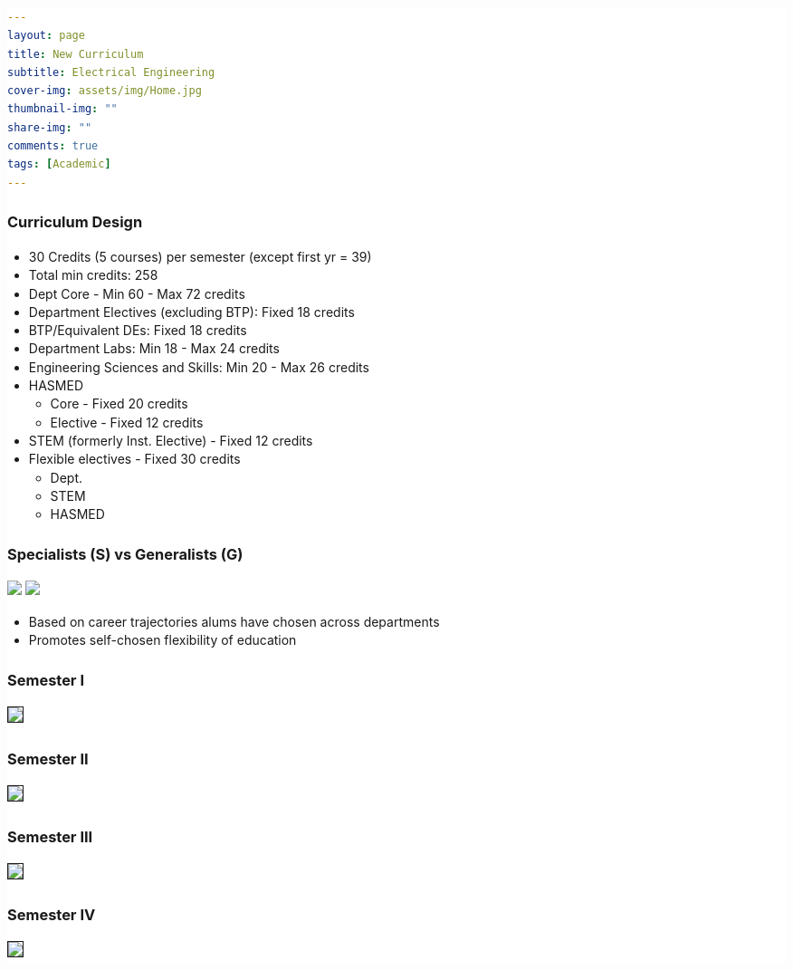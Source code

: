 ```yaml
---
layout: page
title: New Curriculum
subtitle: Electrical Engineering
cover-img: assets/img/Home.jpg
thumbnail-img: ""
share-img: ""
comments: true
tags: [Academic]
---
```


### Curriculum Design

-   30 Credits (5 courses) per semester (except first yr = 39)
-   Total min credits: 258
-   Dept Core - Min 60 - Max 72 credits
-   Department Electives (excluding BTP): Fixed 18 credits
-   BTP/Equivalent DEs: Fixed 18 credits
-   Department Labs: Min 18 - Max 24 credits
-   Engineering Sciences and Skills: Min 20 - Max 26 credits
-   HASMED
    -   Core - Fixed 20 credits
    -   Elective - Fixed 12 credits
-   STEM (formerly Inst. Elective) - Fixed 12 credits
-   Flexible electives - Fixed 30 credits
    -   Dept.
    -   STEM
    -   HASMED

### Specialists (S) vs Generalists (G)

<p float="left">
  <img src="../../assets/img/academia.png" width="45%" />
  <img src="../../assets/img/non-core.png" width="45%" />
</p>

-   Based on career trajectories alums have chosen across departments
-   Promotes self-chosen flexibility of education


### Semester I

<img src="../../assets/img/sem1.png" width="60%" style="border:1.2px solid" />

### Semester II

<img src="../../assets/img/sem2.png" width="60%" style="border:1.2px solid"  />

### Semester III

<img src="../../assets/img/sem3.png" width="60%" style="border:1.2px solid"  />

### Semester IV

<img src="../../assets/img/sem4.png" width="60%" style="border:1.2px solid"  />
